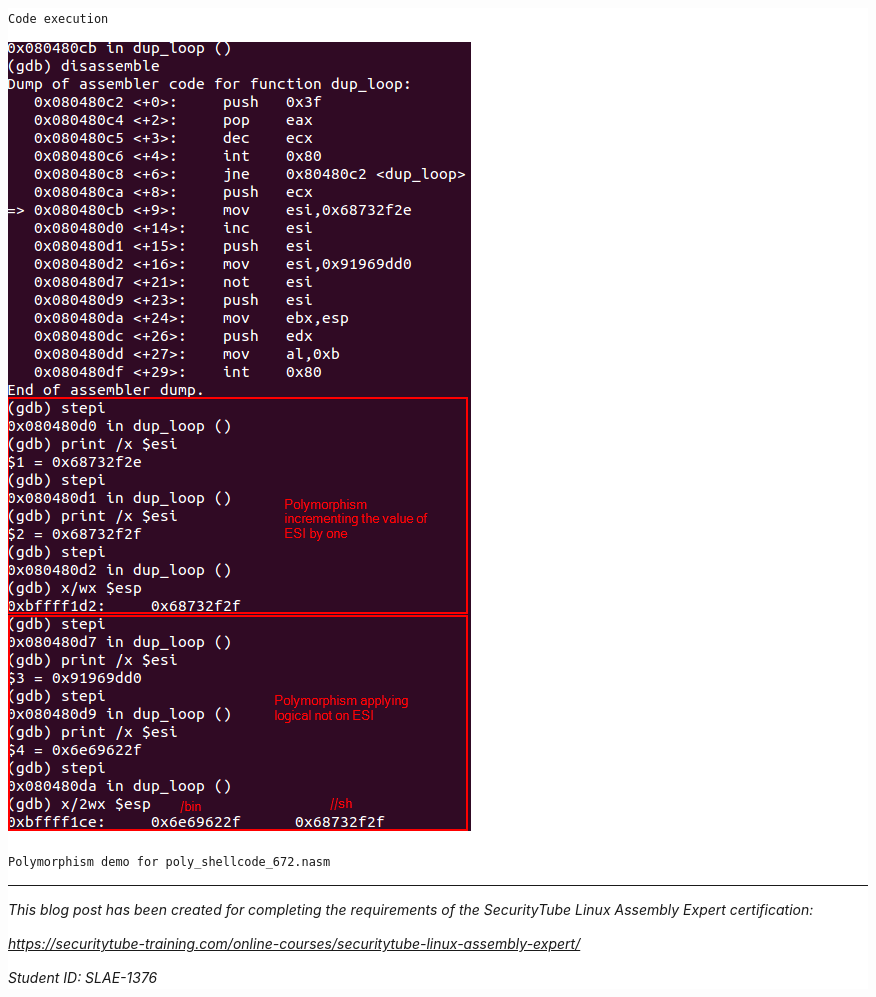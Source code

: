 ``Code execution``

![](../Images/09_slae_assignment_6.png)

``Polymorphism demo for poly_shellcode_672.nasm``

---

*This blog post has been created for completing the requirements of the SecurityTube Linux Assembly Expert certification:*

*https://securitytube-training.com/online-courses/securitytube-linux-assembly-expert/*

*Student ID: SLAE-1376*
